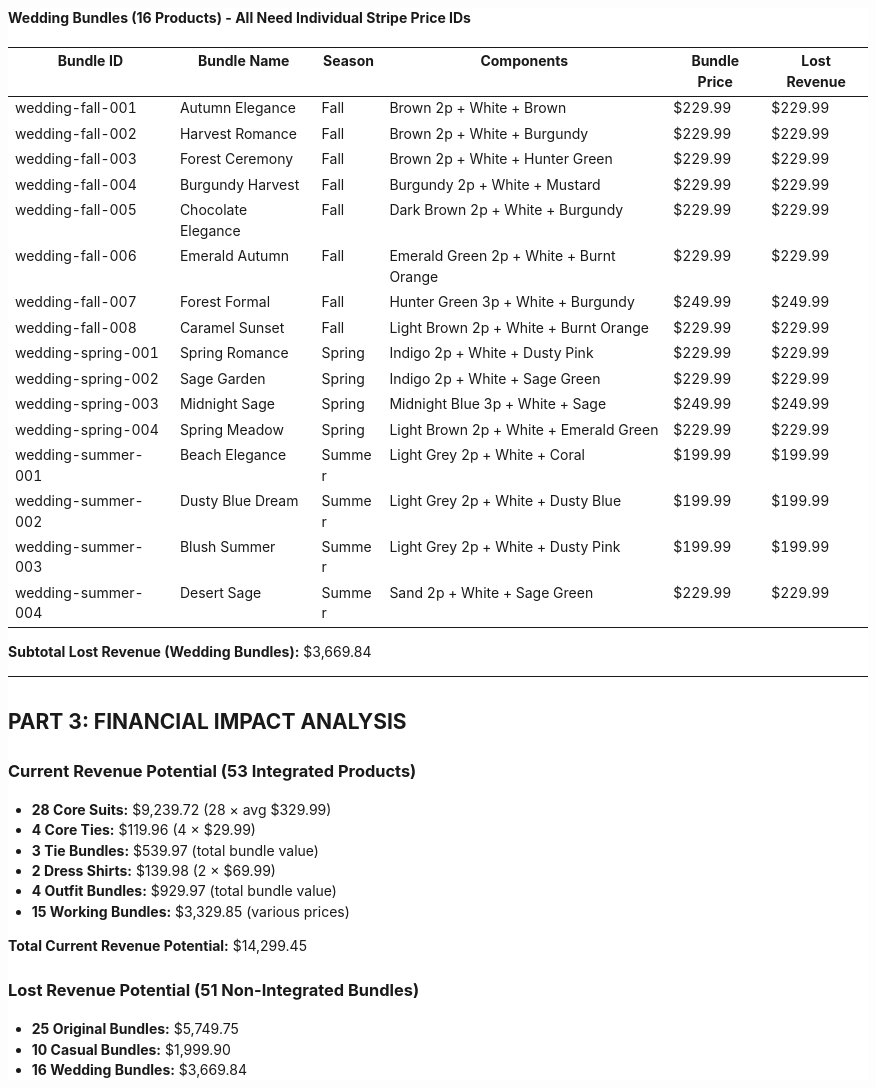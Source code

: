 #### Wedding Bundles (16 Products) - All Need Individual Stripe Price IDs
| Bundle ID | Bundle Name | Season | Components | Bundle Price | Lost Revenue |
|-----------|-------------|---------|------------|--------------|--------------|
| wedding-fall-001 | Autumn Elegance | Fall | Brown 2p + White + Brown | $229.99 | $229.99 |
| wedding-fall-002 | Harvest Romance | Fall | Brown 2p + White + Burgundy | $229.99 | $229.99 |
| wedding-fall-003 | Forest Ceremony | Fall | Brown 2p + White + Hunter Green | $229.99 | $229.99 |
| wedding-fall-004 | Burgundy Harvest | Fall | Burgundy 2p + White + Mustard | $229.99 | $229.99 |
| wedding-fall-005 | Chocolate Elegance | Fall | Dark Brown 2p + White + Burgundy | $229.99 | $229.99 |
| wedding-fall-006 | Emerald Autumn | Fall | Emerald Green 2p + White + Burnt Orange | $229.99 | $229.99 |
| wedding-fall-007 | Forest Formal | Fall | Hunter Green 3p + White + Burgundy | $249.99 | $249.99 |
| wedding-fall-008 | Caramel Sunset | Fall | Light Brown 2p + White + Burnt Orange | $229.99 | $229.99 |
| wedding-spring-001 | Spring Romance | Spring | Indigo 2p + White + Dusty Pink | $229.99 | $229.99 |
| wedding-spring-002 | Sage Garden | Spring | Indigo 2p + White + Sage Green | $229.99 | $229.99 |
| wedding-spring-003 | Midnight Sage | Spring | Midnight Blue 3p + White + Sage | $249.99 | $249.99 |
| wedding-spring-004 | Spring Meadow | Spring | Light Brown 2p + White + Emerald Green | $229.99 | $229.99 |
| wedding-summer-001 | Beach Elegance | Summer | Light Grey 2p + White + Coral | $199.99 | $199.99 |
| wedding-summer-002 | Dusty Blue Dream | Summer | Light Grey 2p + White + Dusty Blue | $199.99 | $199.99 |
| wedding-summer-003 | Blush Summer | Summer | Light Grey 2p + White + Dusty Pink | $199.99 | $199.99 |
| wedding-summer-004 | Desert Sage | Summer | Sand 2p + White + Sage Green | $229.99 | $229.99 |

**Subtotal Lost Revenue (Wedding Bundles):** $3,669.84

---

## PART 3: FINANCIAL IMPACT ANALYSIS

### Current Revenue Potential (53 Integrated Products)
- **28 Core Suits:** $9,239.72 (28 × avg $329.99)
- **4 Core Ties:** $119.96 (4 × $29.99)
- **3 Tie Bundles:** $539.97 (total bundle value)
- **2 Dress Shirts:** $139.98 (2 × $69.99)
- **4 Outfit Bundles:** $929.97 (total bundle value)
- **15 Working Bundles:** $3,329.85 (various prices)

**Total Current Revenue Potential:** $14,299.45

### Lost Revenue Potential (51 Non-Integrated Bundles)
- **25 Original Bundles:** $5,749.75
- **10 Casual Bundles:** $1,999.90
- **16 Wedding Bundles:** $3,669.84
